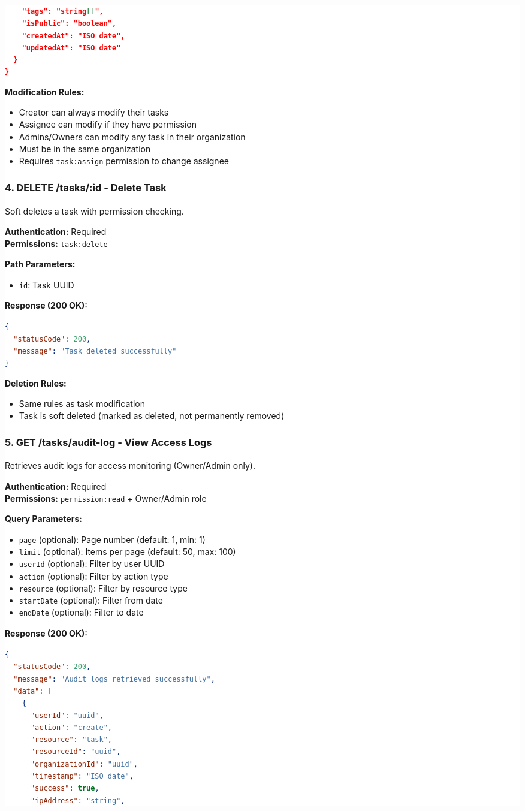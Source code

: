 ```json
    "tags": "string[]",
    "isPublic": "boolean",
    "createdAt": "ISO date",
    "updatedAt": "ISO date"
  }
}
```

**Modification Rules:**
- Creator can always modify their tasks
- Assignee can modify if they have permission
- Admins/Owners can modify any task in their organization
- Must be in the same organization
- Requires `task:assign` permission to change assignee

### 4. DELETE /tasks/:id - Delete Task

Soft deletes a task with permission checking.

**Authentication:** Required  
**Permissions:** `task:delete`

**Path Parameters:**
- `id`: Task UUID

**Response (200 OK):**
```json
{
  "statusCode": 200,
  "message": "Task deleted successfully"
}
```

**Deletion Rules:**
- Same rules as task modification
- Task is soft deleted (marked as deleted, not permanently removed)

### 5. GET /tasks/audit-log - View Access Logs

Retrieves audit logs for access monitoring (Owner/Admin only).

**Authentication:** Required  
**Permissions:** `permission:read` + Owner/Admin role

**Query Parameters:**
- `page` (optional): Page number (default: 1, min: 1)
- `limit` (optional): Items per page (default: 50, max: 100)
- `userId` (optional): Filter by user UUID
- `action` (optional): Filter by action type
- `resource` (optional): Filter by resource type
- `startDate` (optional): Filter from date
- `endDate` (optional): Filter to date

**Response (200 OK):**
```json
{
  "statusCode": 200,
  "message": "Audit logs retrieved successfully",
  "data": [
    {
      "userId": "uuid",
      "action": "create",
      "resource": "task",
      "resourceId": "uuid",
      "organizationId": "uuid",
      "timestamp": "ISO date",
      "success": true,
      "ipAddress": "string",
```